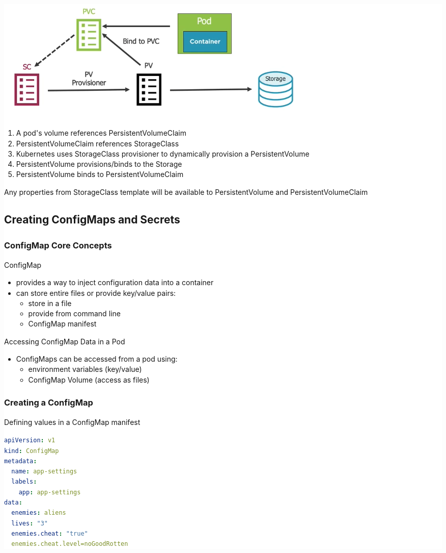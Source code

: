 ![image](./images/storageclass-workflow.png)
1. A pod's volume references PersistentVolumeClaim
2. PersistentVolumeClaim references StorageClass
3. Kubernetes uses StorageClass provisioner to dynamically provision a PersistentVolume
4. PersistentVolume provisions/binds to the Storage
5. PersistentVolume binds to PersistentVolumeClaim

Any properties from StorageClass template will be available to PersistentVolume and PersistentVolumeClaim

## Creating ConfigMaps and Secrets

### ConfigMap Core Concepts

ConfigMap
- provides a way to inject configuration data into a container
- can store entire files or provide key/value pairs:
  - store in a file
  - provide from command line
  - ConfigMap manifest

Accessing ConfigMap Data in a Pod
- ConfigMaps can be accessed from a pod using:
  - environment variables (key/value)
  - ConfigMap Volume (access as files)

### Creating a ConfigMap

Defining values in a ConfigMap manifest
```yaml
apiVersion: v1
kind: ConfigMap
metadata:
  name: app-settings
  labels:
    app: app-settings
data:
  enemies: aliens
  lives: "3"
  enemies.cheat: "true"
  enemies.cheat.level=noGoodRotten
```
